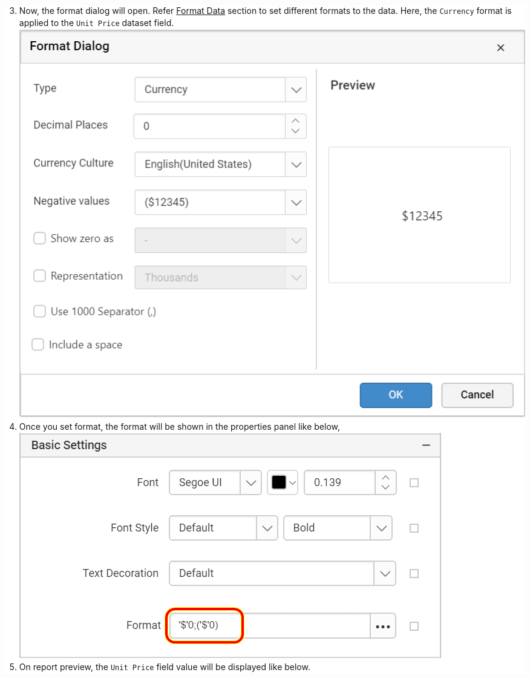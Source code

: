3. Now, the format dialog will open. Refer [Format Data](/on-premise/report-designer/compose-report/format-data/) section to set different formats to the data. Here, the `Currency` format is applied to the `Unit Price` dataset field.
![Design report using textbox](/static/assets/on-premise/images/report-designer/report-items/textbox/set-format-to-overall-textbox.png)
4. Once you set format, the format will be shown in the properties panel like below,
![Design report using textbox](/static/assets/on-premise/images/report-designer/report-items/textbox/format-value-in-text-area.png)
5. On report preview, the `Unit Price` field value will be displayed like below.